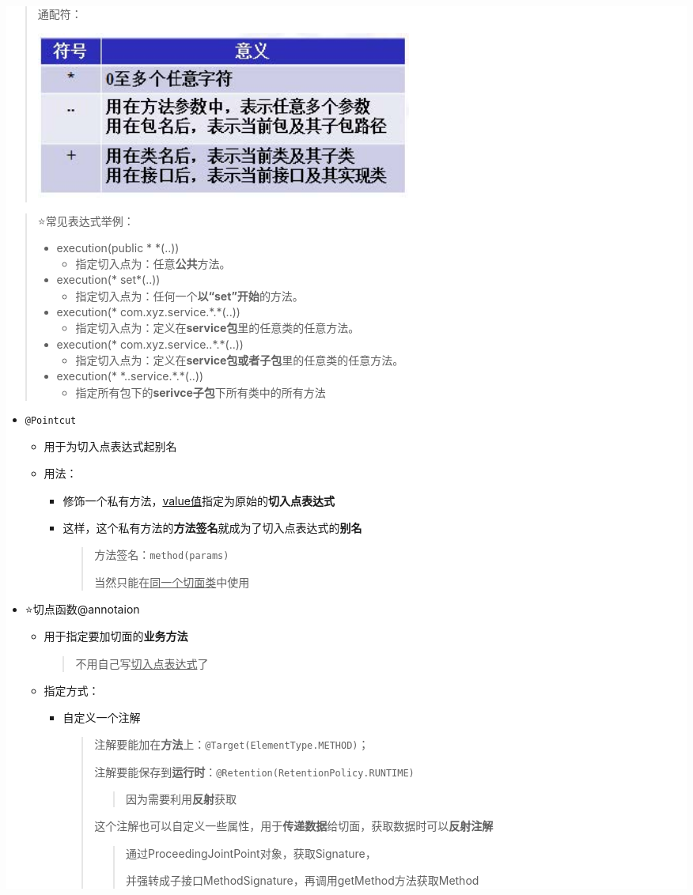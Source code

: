   > 通配符：
  >
  > <img src="pics/切入点表达式通配符.jpg" style="zoom:130%;" />

  > :star:常见表达式举例：
  >
  > - execution(public \* \*(..))
  >   - 指定切入点为：任意**公共**方法。
  > - execution(\* set\*(..))
  >   - 指定切入点为：任何一个**以“set”开始**的方法。
  > - execution(\* com.xyz.service.\*.\*(..))
  >   - 指定切入点为：定义在**service包**里的任意类的任意方法。
  > - execution(\* com.xyz.service..\*.\*(..))
  >   - 指定切入点为：定义在**service包或者子包**里的任意类的任意方法。
  > - execution(\* \*..service.\*.\*(..))
  >   - 指定所有包下的**serivce子包**下所有类中的所有方法

- `@Pointcut`

  - 用于为切入点表达式起别名

  - 用法：
    - 修饰一个私有方法，<u>value值</u>指定为原始的**切入点表达式**

    - 这样，这个私有方法的**方法签名**就成为了切入点表达式的**别名**

      > 方法签名：`method(params)`
      >
      > 当然只能在<u>同一个切面类</u>中使用

- :star:切点函数@annotaion

  - 用于指定要加切面的**业务方法**

    > 不用自己写<u>切入点表达式</u>了

  - 指定方式：

    - 自定义一个注解

      > 注解要能加在**方法**上：`@Target(ElementType.METHOD)`；
      >
      > 注解要能保存到**运行时**：`@Retention(RetentionPolicy.RUNTIME)`
      >
      > > 因为需要利用**反射**获取
      >
      > 这个注解也可以自定义一些属性，用于**传递数据**给切面，获取数据时可以**反射注解**
      >
      > > 通过ProceedingJointPoint对象，获取Signature，
      > >
      > > 并强转成子接口MethodSignature，再调用getMethod方法获取Method
